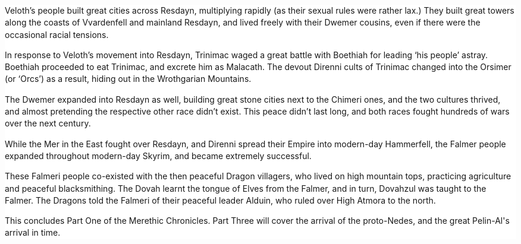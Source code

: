 Veloth’s people built great cities across Resdayn, multiplying rapidly (as their sexual rules were rather lax.)  They built great towers along the coasts of Vvardenfell and mainland Resdayn, and lived freely with their Dwemer cousins, even if there were the occasional racial tensions.

In response to Veloth’s movement into Resdayn, Trinimac waged a great battle with Boethiah for leading ‘his people’ astray.  Boethiah proceeded to eat Trinimac, and excrete him as Malacath.  The devout Direnni cults of Trinimac changed into the Orsimer (or ‘Orcs’) as a result, hiding out in the Wrothgarian Mountains.

The Dwemer expanded into Resdayn as well, building great stone cities next to the Chimeri ones, and the two cultures thrived, and almost pretending the respective other race didn’t exist.  This peace didn’t last long, and both races fought hundreds of wars over the next century.

While the Mer in the East fought over Resdayn, and Direnni spread their Empire into modern-day Hammerfell, the Falmer people expanded throughout modern-day Skyrim, and became extremely successful.  

These Falmeri people co-existed with the then peaceful Dragon villagers, who lived on high mountain tops, practicing agriculture and peaceful blacksmithing.  The Dovah learnt the tongue of Elves from the Falmer, and in turn, Dovahzul was taught to the Falmer.  The Dragons told the Falmeri of their peaceful leader Alduin, who ruled over High Atmora to the north.

This concludes Part One of the Merethic Chronicles.  Part Three will cover the arrival of the proto-Nedes, and the great Pelin-Al's arrival in time.

